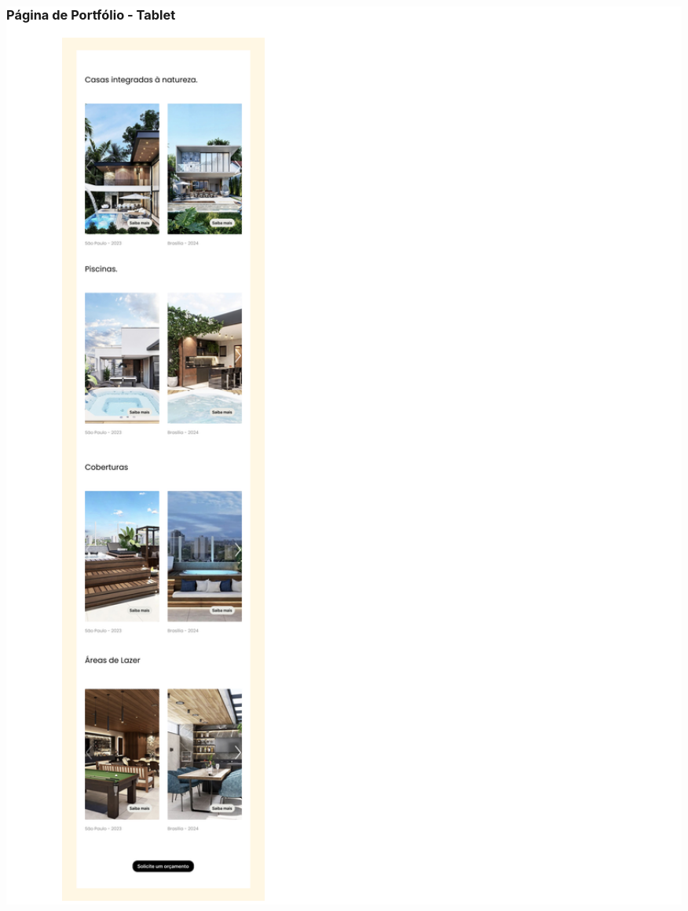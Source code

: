 ### Página de Portfólio - Tablet 

<img src="src/images/portfolio-tablet.png" alt="Projetos" width="400"/>
